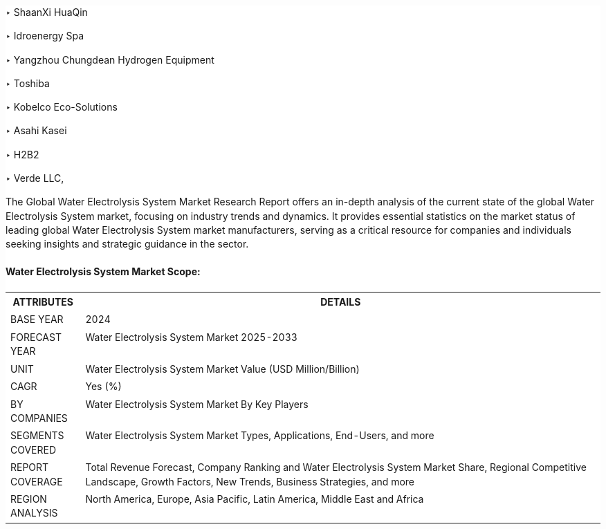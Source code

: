 ‣ ShaanXi HuaQin

‣ Idroenergy Spa

‣ Yangzhou Chungdean Hydrogen Equipment

‣ Toshiba

‣ Kobelco Eco-Solutions

‣ Asahi Kasei

‣ H2B2

‣ Verde LLC,

The Global Water Electrolysis System Market Research Report offers an in-depth analysis of the current state of the global Water Electrolysis System market, focusing on industry trends and dynamics. It provides essential statistics on the market status of leading global Water Electrolysis System market manufacturers, serving as a critical resource for companies and individuals seeking insights and strategic guidance in the sector.

<h4>Water Electrolysis System Market Scope:</h4>
<table>
<tr>
<th>ATTRIBUTES</th>
<th>DETAILS</th>
</tr>
<tr>
<td>BASE YEAR</td>
<td>2024</td>
</tr>
<tr>
<td>FORECAST YEAR</td>
<td>Water Electrolysis System Market 2025-2033</td>
</tr>
<tr>
<td>UNIT</td>
<td>Water Electrolysis System Market Value (USD Million/Billion)</td>
<tr>
<td>CAGR</td>
<td>Yes (%)</td>
</tr>
</tr>
<tr>
<td>BY COMPANIES</td>
<td>Water Electrolysis System Market By Key Players</td>
</tr>
<tr>
<td>SEGMENTS COVERED</td>
<td>Water Electrolysis System Market Types, Applications, End-Users, and more</td>
</tr>
<tr>
<td>REPORT COVERAGE</td>
<td>Total Revenue Forecast, Company Ranking and Water Electrolysis System Market Share, Regional Competitive Landscape, Growth Factors, New Trends, Business Strategies, and more</td>
</tr>
<tr>
<td>REGION ANALYSIS</td>
<td>North America, Europe, Asia Pacific, Latin America, Middle East and Africa</td>
</tr>
</table>
